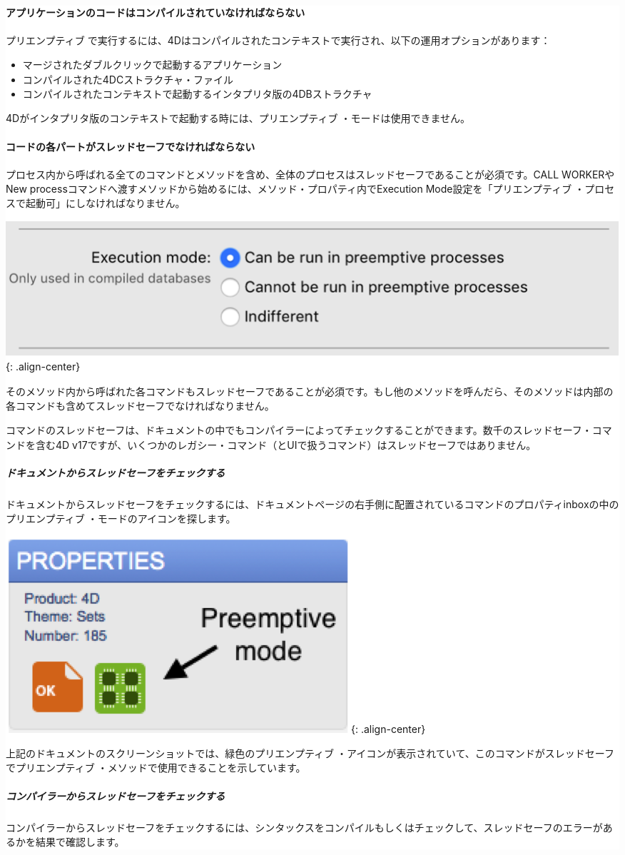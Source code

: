 #### アプリケーションのコードはコンパイルされていなければならない
プリエンプティブ で実行するには、4Dはコンパイルされたコンテキストで実行され、以下の運用オプションがあります：
 - マージされたダブルクリックで起動するアプリケーション
 - コンパイルされた4DCストラクチャ・ファイル
 - コンパイルされたコンテキストで起動するインタプリタ版の4DBストラクチャ

4Dがインタプリタ版のコンテキストで起動する時には、プリエンプティブ ・モードは使用できません。

#### コードの各パートがスレッドセーフでなければならない
プロセス内から呼ばれる全てのコマンドとメソッドを含め、全体のプロセスはスレッドセーフであることが必須です。CALL WORKERやNew processコマンドへ渡すメソッドから始めるには、メソッド・プロパティ内でExecution Mode設定を「プリエンプティブ ・プロセスで起動可」にしなければなりません。

![図１：プリエンプティブ ・プロセスで起動可](/images/TechNote/preemptive/preemptive1.png){: .align-center}

そのメソッド内から呼ばれた各コマンドもスレッドセーフであることが必須です。もし他のメソッドを呼んだら、そのメソッドは内部の各コマンドも含めてスレッドセーフでなければなりません。

コマンドのスレッドセーフは、ドキュメントの中でもコンパイラーによってチェックすることができます。数千のスレッドセーフ・コマンドを含む4D v17ですが、いくつかのレガシー・コマンド（とUIで扱うコマンド）はスレッドセーフではありません。

##### ドキュメントからスレッドセーフをチェックする
ドキュメントからスレッドセーフをチェックするには、ドキュメントページの右手側に配置されているコマンドのプロパティinboxの中のプリエンプティブ ・モードのアイコンを探します。

![図２：プリエンプティブ モードのアイコン](/images/TechNote/preemptive/preemptive2.png){: .align-center}

上記のドキュメントのスクリーンショットでは、緑色のプリエンプティブ ・アイコンが表示されていて、このコマンドがスレッドセーフでプリエンプティブ ・メソッドで使用できることを示しています。

##### コンパイラーからスレッドセーフをチェックする

コンパイラーからスレッドセーフをチェックするには、シンタックスをコンパイルもしくはチェックして、スレッドセーフのエラーがあるかを結果で確認します。
